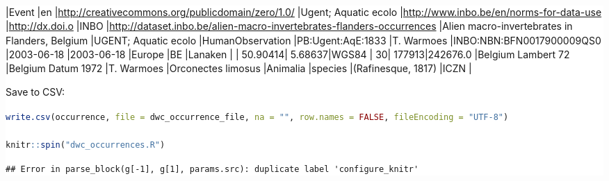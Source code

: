 |Event |en       |http://creativecommons.org/publicdomain/zero/1.0/ |Ugent; Aquatic ecolo |http://www.inbo.be/en/norms-for-data-use |http://dx.doi.o       |INBO          |http://dataset.inbo.be/alien-macro-invertebrates-flanders-occurrences |Alien macro-invertebrates in Flanders, Belgium |UGENT; Aquatic ecolo |HumanObservation |PB:Ugent:AqE:1833 |T. Warmoes |INBO:NBN:BFN0017900009QS0 |2003-06-18 |2003-06-18        |Europe    |BE          |Lanaken        |                 |        50.90414|          5.68637|WGS84         |                            30|           177913|242676.0          |Belgium Lambert 72       |Belgium Datum 1972 |T. Warmoes   |Orconectes limosus |Animalia |species   |(Rafinesque, 1817)       |ICZN              |

Save to CSV:


```r
write.csv(occurrence, file = dwc_occurrence_file, na = "", row.names = FALSE, fileEncoding = "UTF-8")

knitr::spin("dwc_occurrences.R")
```

```
## Error in parse_block(g[-1], g[1], params.src): duplicate label 'configure_knitr'
```

